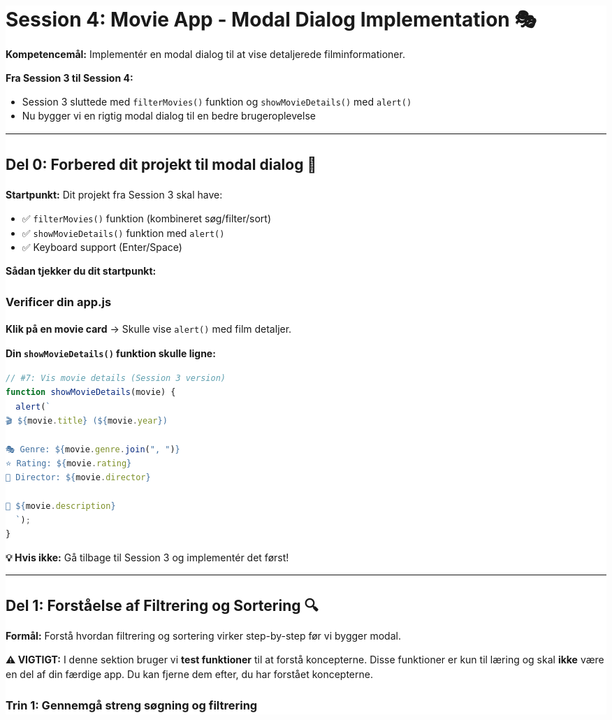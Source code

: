 # Session 4: Movie App - Modal Dialog Implementation 🎭

**Kompetencemål:** Implementér en modal dialog til at vise detaljerede filminformationer.

**Fra Session 3 til Session 4:**

- Session 3 sluttede med `filterMovies()` funktion og `showMovieDetails()` med `alert()`
- Nu bygger vi en rigtig modal dialog til en bedre brugeroplevelse

---

## Del 0: Forbered dit projekt til modal dialog 🎯

**Startpunkt:** Dit projekt fra Session 3 skal have:

- ✅ `filterMovies()` funktion (kombineret søg/filter/sort)
- ✅ `showMovieDetails()` funktion med `alert()`
- ✅ Keyboard support (Enter/Space)

**Sådan tjekker du dit startpunkt:**

### Verificer din app.js

**Klik på en movie card** → Skulle vise `alert()` med film detaljer.

**Din `showMovieDetails()` funktion skulle ligne:**

```javascript
// #7: Vis movie details (Session 3 version)
function showMovieDetails(movie) {
  alert(`
🎬 ${movie.title} (${movie.year})

🎭 Genre: ${movie.genre.join(", ")}
⭐ Rating: ${movie.rating}
🎥 Director: ${movie.director}

📝 ${movie.description}
  `);
}
```

**💡 Hvis ikke:** Gå tilbage til Session 3 og implementér det først!

---

## Del 1: Forståelse af Filtrering og Sortering 🔍

**Formål:** Forstå hvordan filtrering og sortering virker step-by-step før vi bygger modal.

**⚠️ VIGTIGT:** I denne sektion bruger vi **test funktioner** til at forstå koncepterne. Disse funktioner er kun til læring og skal **ikke** være en del af din færdige app. Du kan fjerne dem efter, du har forstået koncepterne.

### Trin 1: Gennemgå streng søgning og filtrering
